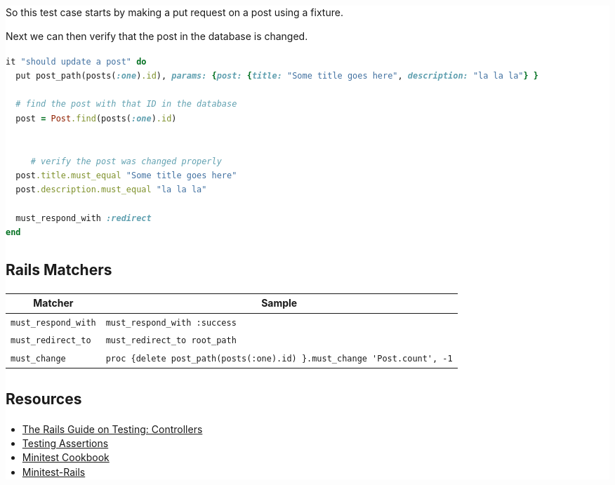 So this test case starts by making a put request on a post using a fixture.  

Next we can then verify that the post in the database is changed.

```ruby
it "should update a post" do
  put post_path(posts(:one).id), params: {post: {title: "Some title goes here", description: "la la la"} }
    
  # find the post with that ID in the database
  post = Post.find(posts(:one).id)


     # verify the post was changed properly
  post.title.must_equal "Some title goes here"
  post.description.must_equal "la la la"

  must_respond_with :redirect
end
```

## Rails Matchers

|   Matcher	|   Sample	|
|---	|---	|
|   `must_respond_with`	|   `must_respond_with :success`	|
|   `must_redirect_to`	|   `must_redirect_to root_path`	|
|   `must_change`	|   `proc {delete post_path(posts(:one).id) }.must_change 'Post.count', -1`	|


## Resources
-  [The Rails Guide on Testing: Controllers](http://guides.rubyonrails.org/testing.html#functional-tests-for-your-controllers)  
-  [Testing Assertions](http://api.rubyonrails.org/classes/ActiveSupport/Testing/Assertions.html)  
-  [Minitest Cookbook](https://chriskottom.com/minitestcookbook/)
-  [Minitest-Rails](https://github.com/blowmage/minitest-rails)
